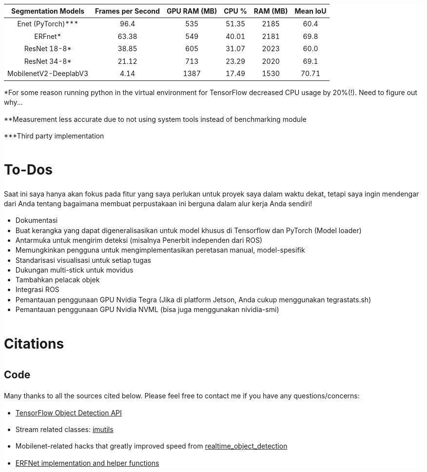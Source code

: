 |Segmentation Models|Frames per Second| GPU RAM (MB) | CPU % | RAM (MB) | Mean IoU |
|:-----------------:|:---------------:|:------------:|:-----:|:--------:|:--------:|
|Enet (PyTorch)***|96.4|535|51.35|2185|60.4|
|ERFnet*|63.38|549|40.01|2181|69.8|
|ResNet 18-8*|38.85|605|31.07|2023|60.0|
|ResNet 34-8*|21.12|713|23.29|2020|69.1|
|MobilenetV2-DeeplabV3|4.14|1387|17.49|1530|70.71|

*For some reason running python in the virtual environment for TensorFlow decreased CPU usage by 20%(!). Need to figure out why...

**Measurement less accurate due to not using system tools instead of benchmarking module

***Third party implementation

# To-Dos
Saat ini saya hanya akan fokus pada fitur yang saya perlukan untuk proyek saya dalam waktu dekat, tetapi saya ingin mendengar dari Anda tentang bagaimana membuat perpustakaan ini berguna dalam alur kerja Anda sendiri!

- Dokumentasi
- Buat kerangka yang dapat digeneralisasikan untuk model khusus di Tensorflow dan PyTorch (Model loader)
- Antarmuka untuk mengirim deteksi (misalnya Penerbit independen dari ROS)
- Memungkinkan pengguna untuk mengimplementasikan peretasan manual, model-spesifik
- Standarisasi visualisasi untuk setiap tugas
- Dukungan multi-stick untuk movidus
- Tambahkan pelacak objek
- Integrasi ROS
- Pemantauan penggunaan GPU Nvidia Tegra (Jika di platform Jetson, Anda cukup menggunakan tegrastats.sh)
- Pemantauan penggunaan GPU Nvidia NVML (bisa juga menggunakan nividia-smi)


# Citations
## Code
Many thanks to all the sources cited below. Please feel free to contact me if you have any questions/concerns:

- [TensorFlow Object Detection API](https://github.com/tensorflow/models/tree/master/research/object_detection) 

- Stream related classes: [imutils](https://github.com/jrosebr1/imutils) 

- Mobilenet-related hacks that greatly improved speed from [realtime_object_detection](https://github.com/GustavZ/realtime_object_detection)

- [ERFNet implementation and helper functions](https://github.com/Eromera/erfnet_pytorch)
